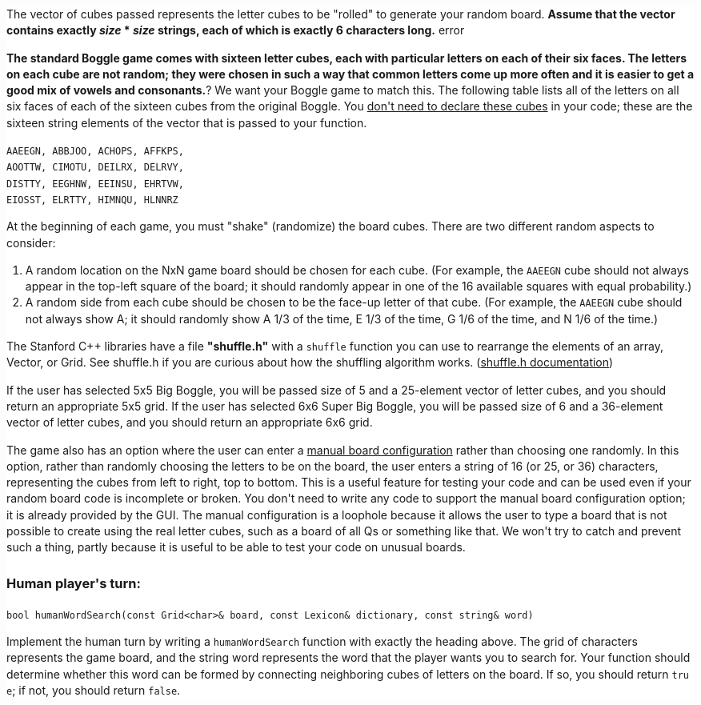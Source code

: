 The vector of cubes passed represents the letter cubes to be "rolled" to generate your random board. **Assume that the vector contains exactly *size* * *size* strings, each of which is exactly 6 characters long.** error

**The standard Boggle game comes with sixteen letter cubes, each with particular letters on each of their six faces. The letters on each cube are not random; they were chosen in such a way that common letters come up more often and it is easier to get a good mix of vowels and consonants.**? We want your Boggle game to match this. The following table lists all of the letters on all six faces of each of the sixteen cubes from the original Boggle. You <u>don't need to declare these cubes</u> in your code; these are the sixteen string elements of the vector that is passed to your function.

```
AAEEGN, ABBJOO, ACHOPS, AFFKPS,
AOOTTW, CIMOTU, DEILRX, DELRVY,
DISTTY, EEGHNW, EEINSU, EHRTVW,
EIOSST, ELRTTY, HIMNQU, HLNNRZ
```

At the beginning of each game, you must "shake" (randomize) the board cubes. There are two different random aspects to consider:

1. A random location on the NxN game board should be chosen for each cube. (For example, the `AAEEGN` cube should not always appear in the top-left square of the board; it should randomly appear in one of the 16 available squares with equal probability.)
2. A random side from each cube should be chosen to be the face-up letter of that cube. (For example, the `AAEEGN` cube should not always show A; it should randomly show A 1/3 of the time, E 1/3 of the time, G 1/6 of the time, and N 1/6 of the time.)

The Stanford C++ libraries have a file **"shuffle.h"** with a `shuffle` function you can use to rearrange the elements of an array, Vector, or Grid. See shuffle.h if you are curious about how the shuffling algorithm works. ([shuffle.h documentation](http://stanford.edu/~stepp/cppdoc/shuffle.html))

If the user has selected 5x5 Big Boggle, you will be passed size of 5 and a 25-element vector of letter cubes, and you should return an appropriate 5x5 grid. If the user has selected 6x6 Super Big Boggle, you will be passed size of 6 and a 36-element vector of letter cubes, and you should return an appropriate 6x6 grid.

The game also has an option where the user can enter a <u>manual board configuration</u> rather than choosing one randomly. In this option, rather than randomly choosing the letters to be on the board, the user enters a string of 16 (or 25, or 36) characters, representing the cubes from left to right, top to bottom. This is a useful feature for testing your code and can be used even if your random board code is incomplete or broken. You don't need to write any code to support the manual board configuration option; it is already provided by the GUI. The manual configuration is a loophole because it allows the user to type a board that is not possible to create using the real letter cubes, such as a board of all Qs or something like that. We won't try to catch and prevent such a thing, partly because it is useful to be able to test your code on unusual boards.

### Human player's turn:

```
bool humanWordSearch(const Grid<char>& board, const Lexicon& dictionary, const string& word)
```

Implement the human turn by writing a `humanWordSearch` function with exactly the heading above. The grid of characters represents the game board, and the string word represents the word that the player wants you to search for. Your function should determine whether this word can be formed by connecting neighboring cubes of letters on the board. If so, you should return `true`; if not, you should return `false`.
